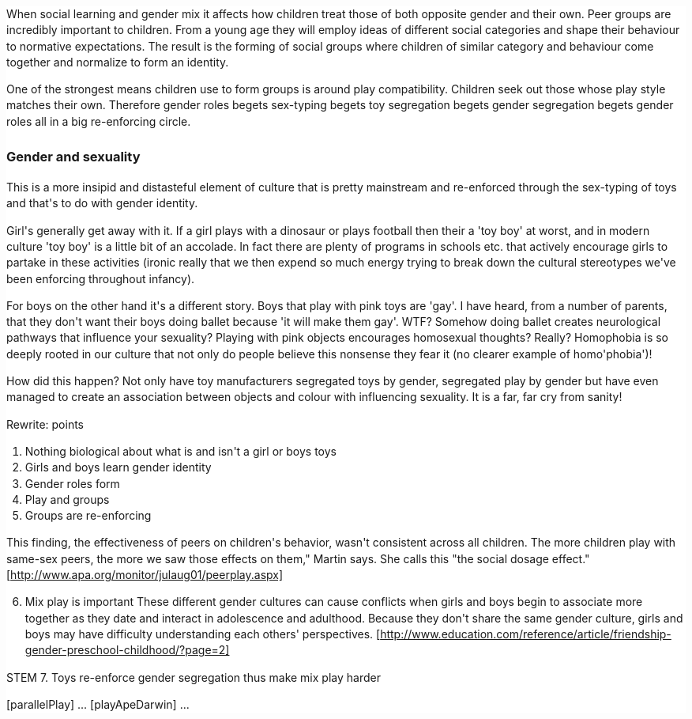 When social learning and gender mix it affects how children treat those of both opposite gender and their own.  Peer groups are incredibly important to children.  From a young age they will employ ideas of different social categories and shape their behaviour to normative expectations.  The result is the forming of social groups where children of similar category and behaviour come together and normalize to form an identity.  

One of the strongest means children use to form groups is around play compatibility.  Children seek out those whose play style matches their own.  Therefore gender roles begets sex-typing begets toy segregation begets gender segregation begets gender roles all in a big re-enforcing circle.

### Gender and sexuality
This is a more insipid and distasteful element of culture that is pretty mainstream and re-enforced through the sex-typing of toys and that's to do with gender identity.

Girl's generally get away with it.  If a girl plays with a dinosaur or plays football then their a 'toy boy' at worst, and in modern culture 'toy boy' is a little bit of an accolade.  In fact there are plenty of programs in schools etc. that actively encourage girls to partake in these activities (ironic really that we then expend so much energy trying to break down the cultural stereotypes we've been enforcing throughout infancy).

For boys on the other hand it's a different story.  Boys that play with pink toys are 'gay'.  I have heard, from a number of parents, that they don't want their boys doing ballet because 'it will make them gay'.  WTF?  Somehow doing ballet creates neurological pathways that influence your sexuality?  Playing with pink objects encourages homosexual thoughts?  Really?  Homophobia is so deeply rooted in our culture that not only do people believe this nonsense they fear it (no clearer example of homo'phobia')!

How did this happen?  Not only have toy manufacturers segregated toys by gender, segregated play by gender but have even managed to create an association between objects and colour with influencing sexuality.  It is a far, far cry from sanity!

Rewrite: points
1. Nothing biological about what is and isn't a girl or boys toys
2. Girls and boys learn gender identity
3. Gender roles form
4. Play and groups
5. Groups are re-enforcing

This finding, the effectiveness of peers on children's behavior, wasn't consistent across all children. The more children play with same-sex peers, the more we saw those effects on them," Martin says. She calls this "the social dosage effect."
[http://www.apa.org/monitor/julaug01/peerplay.aspx]


6. Mix play is important
These different gender cultures can cause conflicts when girls and boys begin to associate more together as they date and interact in adolescence and adulthood. Because they don't share the same gender culture, girls and boys may have difficulty understanding each others' perspectives.
[http://www.education.com/reference/article/friendship-gender-preschool-childhood/?page=2]

STEM
7. Toys re-enforce gender segregation thus make mix play harder

[parallelPlay] ...
[playApeDarwin] ...

